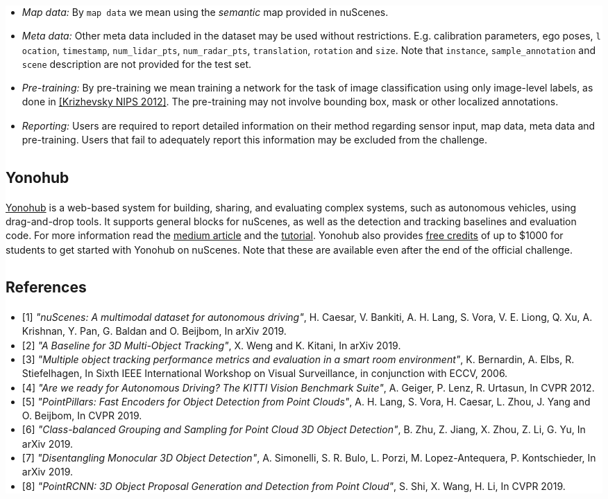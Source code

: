 * *Map data:*
By `map data` we mean using the *semantic* map provided in nuScenes. 

* *Meta data:*
Other meta data included in the dataset may be used without restrictions.
E.g. calibration parameters, ego poses, `location`, `timestamp`, `num_lidar_pts`, `num_radar_pts`, `translation`, `rotation` and `size`.
Note that `instance`, `sample_annotation` and `scene` description are not provided for the test set.

* *Pre-training:*
By pre-training we mean training a network for the task of image classification using only image-level labels,
as done in [[Krizhevsky NIPS 2012]](http://papers.nips.cc/paper/4824-imagenet-classification-with-deep-convolutional-neural-networ).
The pre-training may not involve bounding box, mask or other localized annotations.

* *Reporting:* 
Users are required to report detailed information on their method regarding sensor input, map data, meta data and pre-training.
Users that fail to adequately report this information may be excluded from the challenge.

## Yonohub 
[Yonohub](https://yonohub.com/) is a web-based system for building, sharing, and evaluating complex systems, such as autonomous vehicles, using drag-and-drop tools.
It supports general blocks for nuScenes, as well as the detection and tracking baselines and evaluation code.
For more information read the [medium article](https://medium.com/@ahmedmagdyattia1996/using-yonohub-to-participate-in-the-nuscenes-tracking-challenge-338a3e338db9) and the [tutorial](https://docs.yonohub.com/docs/yonohub/nuscenes-package/).
Yonohub also provides [free credits](https://yonohub.com/nuscenes-package-and-sponsorship/) of up to $1000 for students to get started with Yonohub on nuScenes.
Note that these are available even after the end of the official challenge.   

## References
- \[1\] *"nuScenes: A multimodal dataset for autonomous driving"*, H. Caesar, V. Bankiti, A. H. Lang, S. Vora, V. E. Liong, Q. Xu, A. Krishnan, Y. Pan, G. Baldan and O. Beijbom, In arXiv 2019.
- \[2\] *"A Baseline for 3D Multi-Object Tracking"*, X. Weng and K. Kitani, In arXiv 2019.
- \[3\] *"Multiple object tracking performance metrics and evaluation in a smart room environment"*, K. Bernardin, A. Elbs, R. Stiefelhagen, In Sixth IEEE International Workshop on Visual Surveillance, in conjunction with ECCV, 2006.
- \[4\] *"Are we ready for Autonomous Driving? The KITTI Vision Benchmark Suite"*, A. Geiger, P. Lenz, R. Urtasun, In CVPR 2012.
- \[5\] *"PointPillars: Fast Encoders for Object Detection from Point Clouds"*, A. H. Lang, S. Vora, H. Caesar, L. Zhou, J. Yang and O. Beijbom, In CVPR 2019.
- \[6\] *"Class-balanced Grouping and Sampling for Point Cloud 3D Object Detection"*, B. Zhu, Z. Jiang, X. Zhou, Z. Li, G. Yu, In arXiv 2019.
- \[7\] *"Disentangling Monocular 3D Object Detection"*, A. Simonelli, S. R. Bulo, L. Porzi, M. Lopez-Antequera, P. Kontschieder, In arXiv 2019.
- \[8\] *"PointRCNN: 3D Object Proposal Generation and Detection from Point Cloud"*, S. Shi, X. Wang, H. Li, In CVPR 2019.
